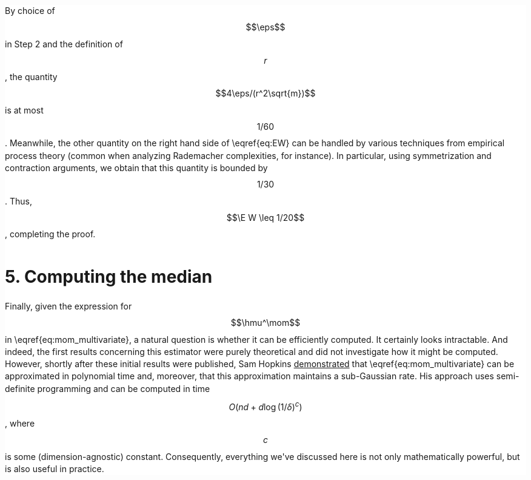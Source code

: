 By choice of $$\eps$$ in Step 2 and the definition of $$r$$, the quantity $$4\eps/(r^2\sqrt{m})$$ is at most $$1/60$$. Meanwhile, the other quantity on the right hand side of \eqref{eq:EW} can be handled by various techniques from empirical process theory (common when analyzing Rademacher complexities, for instance). In particular, using symmetrization and contraction arguments, we obtain that this quantity is bounded by $$1/30$$. Thus, $$\E W \leq 1/20$$, completing the proof. 


# 5. Computing the median

Finally, given the expression for $$\hmu^\mom$$ in \eqref{eq:mom_multivariate}, a natural question is whether it can be efficiently computed. It certainly looks intractable. And indeed, the first results concerning this estimator were purely theoretical and did not investigate how it might be computed. However, shortly after these initial results were published, Sam Hopkins [demonstrated](https://arxiv.org/abs/1809.07425) that \eqref{eq:mom_multivariate} can be approximated in polynomial time and, moreover, that this approximation maintains a sub-Gaussian rate. 
His approach uses semi-definite programming and can be computed in time $$O(nd + d\log(1/\delta)^c)$$, where $$c$$ is some (dimension-agnostic) constant. 
Consequently, everything we've discussed here is not only  mathematically powerful, but is also useful in practice.   

